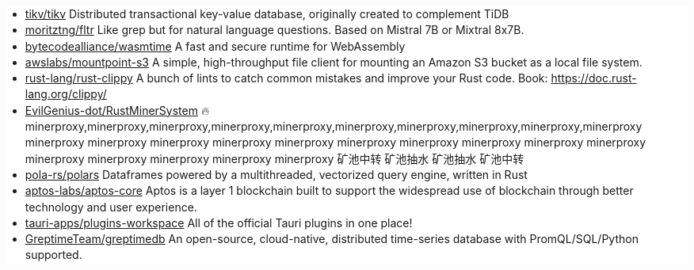 * [tikv/tikv](https://github.com/tikv/tikv) Distributed transactional key-value database, originally created to complement TiDB
* [moritztng/fltr](https://github.com/moritztng/fltr) Like grep but for natural language questions. Based on Mistral 7B or Mixtral 8x7B.
* [bytecodealliance/wasmtime](https://github.com/bytecodealliance/wasmtime) A fast and secure runtime for WebAssembly
* [awslabs/mountpoint-s3](https://github.com/awslabs/mountpoint-s3) A simple, high-throughput file client for mounting an Amazon S3 bucket as a local file system.
* [rust-lang/rust-clippy](https://github.com/rust-lang/rust-clippy) A bunch of lints to catch common mistakes and improve your Rust code. Book: https://doc.rust-lang.org/clippy/
* [EvilGenius-dot/RustMinerSystem](https://github.com/EvilGenius-dot/RustMinerSystem) 🔥minerproxy,minerproxy,minerproxy,minerproxy,minerproxy,minerproxy,minerproxy,minerproxy,minerproxy,minerproxy minerproxy minerproxy minerproxy minerproxy minerproxy minerproxy minerproxy minerproxy minerproxy minerproxy minerproxy minerproxy minerproxy minerproxy minerproxy 矿池中转 矿池抽水 矿池抽水 矿池中转
* [pola-rs/polars](https://github.com/pola-rs/polars) Dataframes powered by a multithreaded, vectorized query engine, written in Rust
* [aptos-labs/aptos-core](https://github.com/aptos-labs/aptos-core) Aptos is a layer 1 blockchain built to support the widespread use of blockchain through better technology and user experience.
* [tauri-apps/plugins-workspace](https://github.com/tauri-apps/plugins-workspace) All of the official Tauri plugins in one place!
* [GreptimeTeam/greptimedb](https://github.com/GreptimeTeam/greptimedb) An open-source, cloud-native, distributed time-series database with PromQL/SQL/Python supported.
